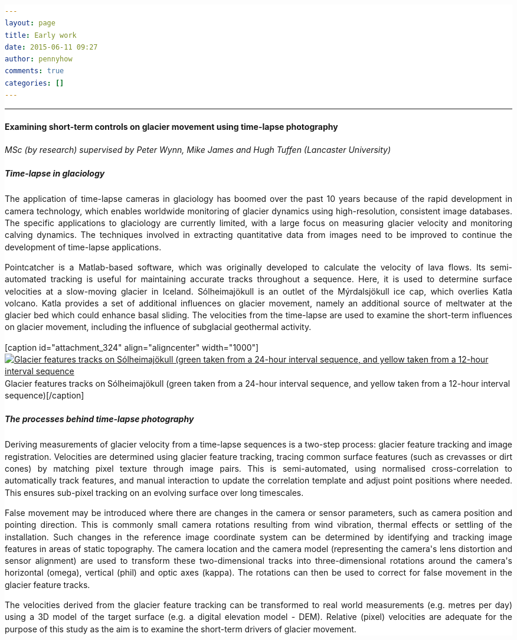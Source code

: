 ```yaml
---
layout: page
title: Early work
date: 2015-06-11 09:27
author: pennyhow
comments: true
categories: []
---
```

<hr />

<h4>Examining short-term controls on glacier movement using time-lapse photography</h4>
<i>MSc (by research) supervised by Peter Wynn, Mike James and Hugh Tuffen (Lancaster University)</i>
<h5>Time-lapse in glaciology</h5>
<p style="text-align:justify;">The application of time-lapse cameras in glaciology has boomed over the past 10 years because of the rapid development in camera technology, which enables worldwide monitoring of glacier dynamics using high-resolution, consistent image databases. The specific applications to glaciology are currently limited, with a large focus on measuring glacier velocity and monitoring calving dynamics. The techniques involved in extracting quantitative data from images need to be improved to continue the development of time-lapse applications.</p>
<p style="text-align:justify;">Pointcatcher is a Matlab-based software, which was originally developed to calculate the velocity of lava flows. Its semi-automated tracking is useful for maintaining accurate tracks throughout a sequence. Here, it is used to determine surface velocities at a slow-moving glacier in Iceland. Sólheimajökull is an outlet of the Mýrdalsjökull ice cap, which overlies Katla volcano. Katla provides a set of additional influences on glacier movement, namely an additional source of meltwater at the glacier bed which could enhance basal sliding. The velocities from the time-lapse are used to examine the short-term influences on glacier movement, including the influence of subglacial geothermal activity.</p>


[caption id="attachment_324" align="aligncenter" width="1000"]<a href="https://pennyhow.files.wordpress.com/2015/06/24and12hour_tracks.jpg" target="blank" rel="noopener noreferrer"><img class="wp-image-324" src="https://pennyhow.files.wordpress.com/2015/06/24and12hour_tracks.jpg?w=1000" alt="Glacier features tracks on Sólheimajökull (green taken from a 24-hour interval sequence, and yellow taken from a 12-hour interval sequence" width="1000" /></a> Glacier features tracks on Sólheimajökull (green taken from a 24-hour interval sequence, and yellow taken from a 12-hour interval sequence)[/caption]
<h5>The processes behind time-lapse photography</h5>
<p style="text-align:justify;">Deriving measurements of glacier velocity from a time-lapse sequences is a two-step process: glacier feature tracking and image registration. Velocities are determined using glacier feature tracking, tracing common surface features (such as crevasses or dirt cones) by matching pixel texture through image pairs. This is semi-automated, using normalised cross-correlation to automatically track features, and manual interaction to update the correlation template and adjust point positions where needed. This ensures sub-pixel tracking on an evolving surface over long timescales.</p>
<p style="text-align:justify;">False movement may be introduced where there are changes in the camera or sensor parameters, such as camera position and pointing direction. This is commonly small camera rotations resulting from wind vibration, thermal effects or settling of the installation. Such changes in the reference image coordinate system can be determined by identifying and tracking image features in areas of static topography. The camera location and the camera model (representing the camera's lens distortion and sensor alignment) are used to transform these two-dimensional tracks into three-dimensional rotations around the camera's horizontal (omega), vertical (phil) and optic axes (kappa). The rotations can then be used to correct for false movement in the glacier feature tracks.</p>
<p style="text-align:justify;">The velocities derived from the glacier feature tracking can be transformed to real world measurements (e.g. metres per day) using a 3D model of the target surface (e.g. a digital elevation model - DEM). Relative (pixel) velocities are adequate for the purpose of this study as the aim is to examine the short-term drivers of glacier movement.</p>
